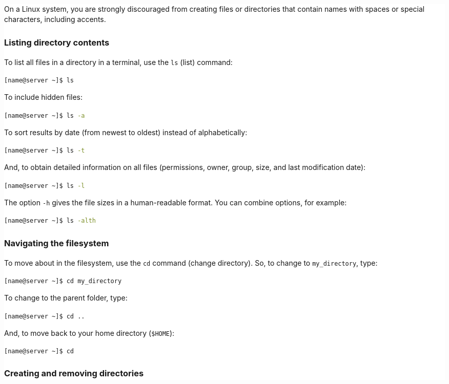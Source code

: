 On a Linux system, you are strongly discouraged from creating files or directories that contain names with spaces or special characters, including accents.


### Listing directory contents

To list all files in a directory in a terminal, use the `ls` (list) command:

```bash
[name@server ~]$ ls
```

To include hidden files:

```bash
[name@server ~]$ ls -a
```

To sort results by date (from newest to oldest) instead of alphabetically:

```bash
[name@server ~]$ ls -t
```

And, to obtain detailed information on all files (permissions, owner, group, size, and last modification date):

```bash
[name@server ~]$ ls -l
```

The option `-h` gives the file sizes in a human-readable format. You can combine options, for example:

```bash
[name@server ~]$ ls -alth
```


### Navigating the filesystem

To move about in the filesystem, use the `cd` command (change directory). So, to change to `my_directory`, type:

```bash
[name@server ~]$ cd my_directory
```

To change to the parent folder, type:

```bash
[name@server ~]$ cd ..
```

And, to move back to your home directory (`$HOME`):

```bash
[name@server ~]$ cd
```


### Creating and removing directories
